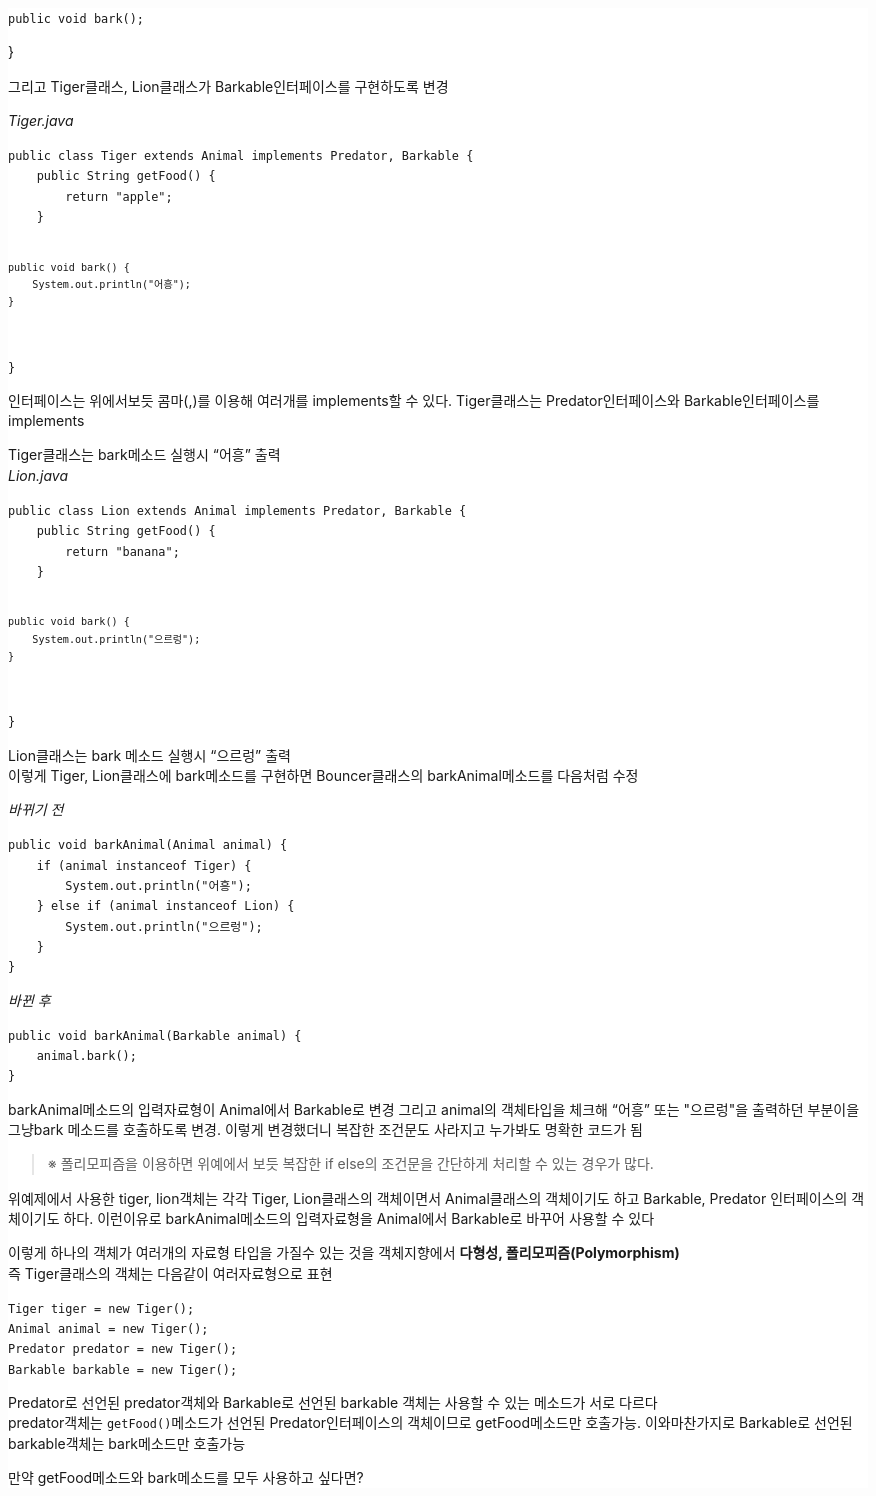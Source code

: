     public void bark();
}
</code></pre>
<p>그리고 Tiger클래스, Lion클래스가 Barkable인터페이스를 구현하도록 변경</p>
<p><em>Tiger.java</em></p>
<pre><code>public class Tiger extends Animal implements Predator, Barkable {
    public String getFood() {
        return "apple";
    }

    public void bark() {
        System.out.println("어흥");
    }
}
</code></pre>
<p>인터페이스는 위에서보듯 콤마(,)를 이용해 여러개를 implements할 수 있다. Tiger클래스는 Predator인터페이스와 Barkable인터페이스를 implements</p>
<p>Tiger클래스는 bark메소드 실행시 “어흥” 출력<br>
<em>Lion.java</em></p>
<pre><code>public class Lion extends Animal implements Predator, Barkable {
    public String getFood() {
        return "banana";
    }

    public void bark() {
        System.out.println("으르렁");
    }
}
</code></pre>
<p>Lion클래스는 bark 메소드 실행시 “으르렁” 출력<br>
이렇게 Tiger, Lion클래스에 bark메소드를 구현하면 Bouncer클래스의 barkAnimal메소드를 다음처럼 수정</p>
<p><em>바뀌기 전</em></p>
<pre><code>public void barkAnimal(Animal animal) {
    if (animal instanceof Tiger) {
        System.out.println("어흥");
    } else if (animal instanceof Lion) {
        System.out.println("으르렁");
    }
}
</code></pre>
<p><em>바뀐 후</em></p>
<pre><code>public void barkAnimal(Barkable animal) {
    animal.bark();
}
</code></pre>
<p>barkAnimal메소드의 입력자료형이 Animal에서 Barkable로 변경 그리고 animal의 객체타입을 체크해 “어흥” 또는 "으르렁"을 출력하던 부분이을 그냥bark 메소드를 호출하도록 변경. 이렇게 변경했더니 복잡한 조건문도 사라지고 누가봐도 명확한 코드가 됨</p>
<blockquote>
<p>※ 폴리모피즘을 이용하면 위예에서 보듯 복잡한 if else의 조건문을 간단하게 처리할 수 있는 경우가 많다.</p>
</blockquote>
<p>위예제에서 사용한 tiger, lion객체는 각각 Tiger, Lion클래스의 객체이면서 Animal클래스의 객체이기도 하고 Barkable, Predator 인터페이스의 객체이기도 하다. 이런이유로 barkAnimal메소드의 입력자료형을 Animal에서 Barkable로 바꾸어 사용할 수 있다</p>
<p>이렇게 하나의 객체가 여러개의 자료형 타입을 가질수 있는 것을 객체지향에서  <strong>다형성, 폴리모피즘(Polymorphism)</strong><br>
즉 Tiger클래스의 객체는 다음같이 여러자료형으로 표현</p>
<pre><code>Tiger tiger = new Tiger();
Animal animal = new Tiger();
Predator predator = new Tiger();
Barkable barkable = new Tiger();
</code></pre>
<p>Predator로 선언된 predator객체와 Barkable로 선언된 barkable 객체는 사용할 수 있는 메소드가 서로 다르다<br>
predator객체는  <code>getFood()</code>메소드가 선언된 Predator인터페이스의 객체이므로 getFood메소드만 호출가능. 이와마찬가지로 Barkable로 선언된 barkable객체는 bark메소드만 호출가능</p>
<p>만약 getFood메소드와 bark메소드를 모두 사용하고 싶다면?<br>